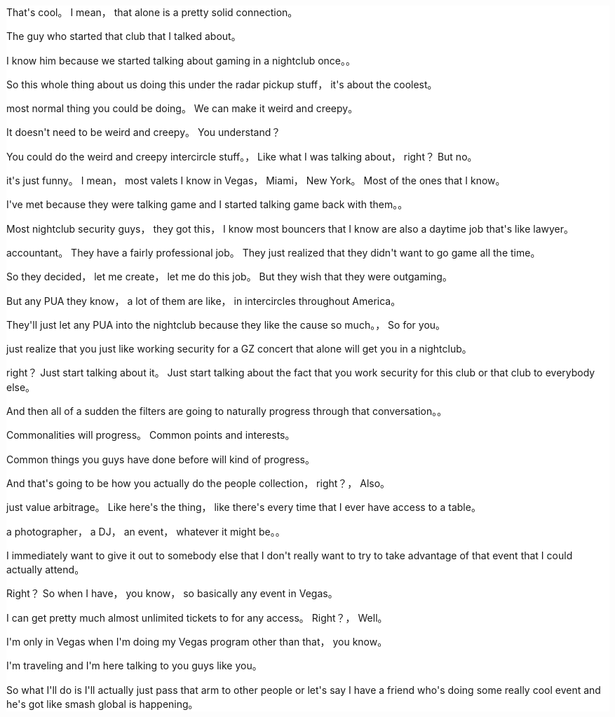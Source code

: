  That's cool。 I mean， that alone is a pretty solid connection。

 The guy who started that club that I talked about。

 I know him because we started talking about gaming in a nightclub once。。

 So this whole thing about us doing this under the radar pickup stuff， it's about the coolest。

 most normal thing you could be doing。 We can make it weird and creepy。

 It doesn't need to be weird and creepy。 You understand？

 You could do the weird and creepy intercircle stuff。， Like what I was talking about， right？ But no。

 it's just funny。 I mean， most valets I know in Vegas， Miami， New York。 Most of the ones that I know。

 I've met because they were talking game and I started talking game back with them。。

 Most nightclub security guys， they got this， I know most bouncers that I know are also a daytime job that's like lawyer。

 accountant。 They have a fairly professional job。 They just realized that they didn't want to go game all the time。

 So they decided， let me create， let me do this job。 But they wish that they were outgaming。

 But any PUA they know， a lot of them are like， in intercircles throughout America。

 They'll just let any PUA into the nightclub because they like the cause so much。， So for you。

 just realize that you just like working security for a GZ concert that alone will get you in a nightclub。

 right？ Just start talking about it。 Just start talking about the fact that you work security for this club or that club to everybody else。

 And then all of a sudden the filters are going to naturally progress through that conversation。。

 Commonalities will progress。 Common points and interests。

 Common things you guys have done before will kind of progress。

 And that's going to be how you actually do the people collection， right？， Also。

 just value arbitrage。 Like here's the thing， like there's every time that I ever have access to a table。

 a photographer， a DJ， an event， whatever it might be。。

 I immediately want to give it out to somebody else that I don't really want to try to take advantage of that event that I could actually attend。

 Right？ So when I have， you know， so basically any event in Vegas。

 I can get pretty much almost unlimited tickets to for any access。 Right？， Well。

 I'm only in Vegas when I'm doing my Vegas program other than that， you know。

 I'm traveling and I'm here talking to you guys like you。

 So what I'll do is I'll actually just pass that arm to other people or let's say I have a friend who's doing some really cool event and he's got like smash global is happening。
